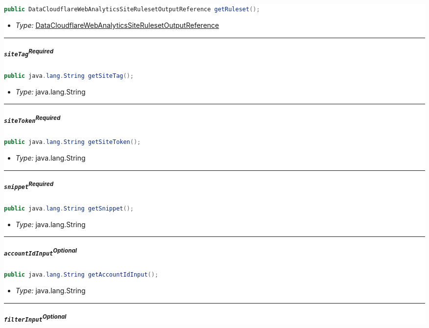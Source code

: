 ```java
public DataCloudflareWebAnalyticsSiteRulesetOutputReference getRuleset();
```

- *Type:* <a href="#@cdktf/provider-cloudflare.dataCloudflareWebAnalyticsSite.DataCloudflareWebAnalyticsSiteRulesetOutputReference">DataCloudflareWebAnalyticsSiteRulesetOutputReference</a>

---

##### `siteTag`<sup>Required</sup> <a name="siteTag" id="@cdktf/provider-cloudflare.dataCloudflareWebAnalyticsSite.DataCloudflareWebAnalyticsSite.property.siteTag"></a>

```java
public java.lang.String getSiteTag();
```

- *Type:* java.lang.String

---

##### `siteToken`<sup>Required</sup> <a name="siteToken" id="@cdktf/provider-cloudflare.dataCloudflareWebAnalyticsSite.DataCloudflareWebAnalyticsSite.property.siteToken"></a>

```java
public java.lang.String getSiteToken();
```

- *Type:* java.lang.String

---

##### `snippet`<sup>Required</sup> <a name="snippet" id="@cdktf/provider-cloudflare.dataCloudflareWebAnalyticsSite.DataCloudflareWebAnalyticsSite.property.snippet"></a>

```java
public java.lang.String getSnippet();
```

- *Type:* java.lang.String

---

##### `accountIdInput`<sup>Optional</sup> <a name="accountIdInput" id="@cdktf/provider-cloudflare.dataCloudflareWebAnalyticsSite.DataCloudflareWebAnalyticsSite.property.accountIdInput"></a>

```java
public java.lang.String getAccountIdInput();
```

- *Type:* java.lang.String

---

##### `filterInput`<sup>Optional</sup> <a name="filterInput" id="@cdktf/provider-cloudflare.dataCloudflareWebAnalyticsSite.DataCloudflareWebAnalyticsSite.property.filterInput"></a>
